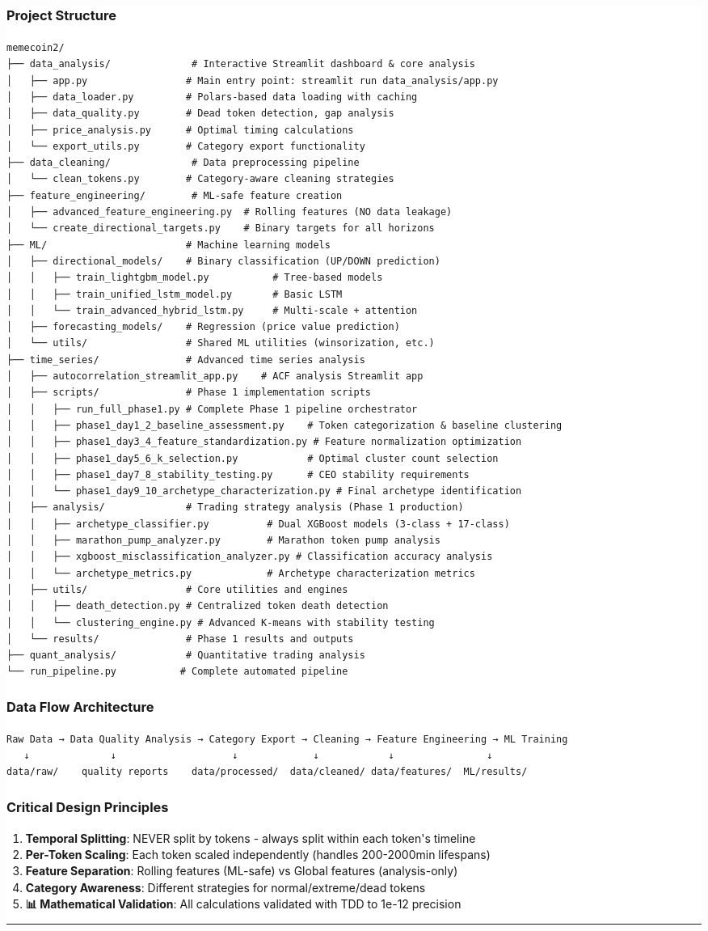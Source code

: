 ### **Project Structure**
```
memecoin2/
├── data_analysis/              # Interactive Streamlit dashboard & core analysis
│   ├── app.py                 # Main entry point: streamlit run data_analysis/app.py
│   ├── data_loader.py         # Polars-based data loading with caching
│   ├── data_quality.py        # Dead token detection, gap analysis
│   ├── price_analysis.py      # Optimal timing calculations
│   └── export_utils.py        # Category export functionality
├── data_cleaning/              # Data preprocessing pipeline
│   └── clean_tokens.py        # Category-aware cleaning strategies
├── feature_engineering/        # ML-safe feature creation
│   ├── advanced_feature_engineering.py  # Rolling features (NO data leakage)
│   └── create_directional_targets.py    # Binary targets for all horizons
├── ML/                        # Machine learning models
│   ├── directional_models/    # Binary classification (UP/DOWN prediction)
│   │   ├── train_lightgbm_model.py           # Tree-based models
│   │   ├── train_unified_lstm_model.py       # Basic LSTM
│   │   └── train_advanced_hybrid_lstm.py     # Multi-scale + attention
│   ├── forecasting_models/    # Regression (price value prediction)
│   └── utils/                 # Shared ML utilities (winsorization, etc.)
├── time_series/               # Advanced time series analysis
│   ├── autocorrelation_streamlit_app.py    # ACF analysis Streamlit app
│   ├── scripts/               # Phase 1 implementation scripts
│   │   ├── run_full_phase1.py # Complete Phase 1 pipeline orchestrator
│   │   ├── phase1_day1_2_baseline_assessment.py    # Token categorization & baseline clustering
│   │   ├── phase1_day3_4_feature_standardization.py # Feature normalization optimization
│   │   ├── phase1_day5_6_k_selection.py            # Optimal cluster count selection
│   │   ├── phase1_day7_8_stability_testing.py      # CEO stability requirements
│   │   └── phase1_day9_10_archetype_characterization.py # Final archetype identification
│   ├── analysis/              # Trading strategy analysis (Phase 1 production)
│   │   ├── archetype_classifier.py          # Dual XGBoost models (3-class + 17-class)
│   │   ├── marathon_pump_analyzer.py        # Marathon token pump analysis
│   │   ├── xgboost_misclassification_analyzer.py # Classification accuracy analysis
│   │   └── archetype_metrics.py             # Archetype characterization metrics
│   ├── utils/                 # Core utilities and engines
│   │   ├── death_detection.py # Centralized token death detection
│   │   └── clustering_engine.py # Advanced K-means with stability testing
│   └── results/               # Phase 1 results and outputs
├── quant_analysis/            # Quantitative trading analysis
└── run_pipeline.py           # Complete automated pipeline
```

### **Data Flow Architecture**
```
Raw Data → Data Quality Analysis → Category Export → Cleaning → Feature Engineering → ML Training
   ↓              ↓                    ↓             ↓            ↓                ↓
data/raw/    quality reports    data/processed/  data/cleaned/ data/features/  ML/results/
```

### **Critical Design Principles**
1. **Temporal Splitting**: NEVER split by tokens - always split within each token's timeline
2. **Per-Token Scaling**: Each token scaled independently (handles 200-2000min lifespans)
3. **Feature Separation**: Rolling features (ML-safe) vs Global features (analysis-only)
4. **Category Awareness**: Different strategies for normal/extreme/dead tokens
5. **📊 Mathematical Validation**: All calculations validated with TDD to 1e-12 precision

---